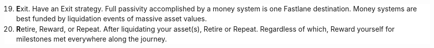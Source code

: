 19.  **E**xit. Have an Exit strategy. Full passivity accomplished by a money system is one Fastlane destination. Money systems are best funded by liquidation events of massive asset values.
20.  **R**etire, Reward, or Repeat. After liquidating your asset(s), Retire or Repeat. Regardless of which, Reward yourself for milestones met everywhere along the journey.
